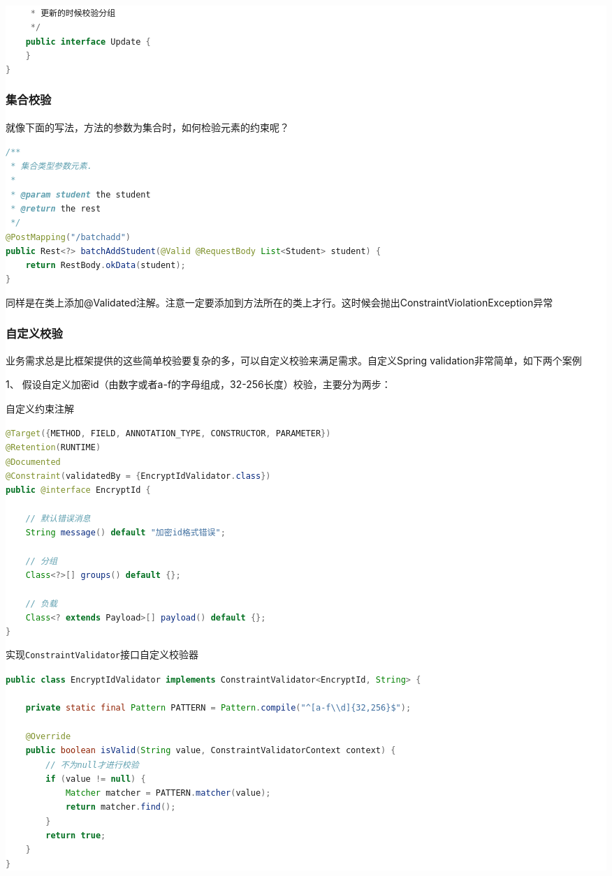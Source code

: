 ```java
     * 更新的时候校验分组
     */
    public interface Update {
    }
}
```

### 集合校验
就像下面的写法，方法的参数为集合时，如何检验元素的约束呢？

```java
/**
 * 集合类型参数元素.
 *
 * @param student the student
 * @return the rest
 */
@PostMapping("/batchadd")
public Rest<?> batchAddStudent(@Valid @RequestBody List<Student> student) {
    return RestBody.okData(student);
}
```

同样是在类上添加@Validated注解。注意一定要添加到方法所在的类上才行。这时候会抛出ConstraintViolationException异常

### 自定义校验
业务需求总是比框架提供的这些简单校验要复杂的多，可以自定义校验来满足需求。自定义Spring validation非常简单，如下两个案例

1、 假设自定义加密id（由数字或者a-f的字母组成，32-256长度）校验，主要分为两步：

自定义约束注解

```java
@Target({METHOD, FIELD, ANNOTATION_TYPE, CONSTRUCTOR, PARAMETER})
@Retention(RUNTIME)
@Documented
@Constraint(validatedBy = {EncryptIdValidator.class})
public @interface EncryptId {

    // 默认错误消息
    String message() default "加密id格式错误";

    // 分组
    Class<?>[] groups() default {};

    // 负载
    Class<? extends Payload>[] payload() default {};
}
```

实现`ConstraintValidator`接口自定义校验器

```java
public class EncryptIdValidator implements ConstraintValidator<EncryptId, String> {

    private static final Pattern PATTERN = Pattern.compile("^[a-f\\d]{32,256}$");

    @Override
    public boolean isValid(String value, ConstraintValidatorContext context) {
        // 不为null才进行校验
        if (value != null) {
            Matcher matcher = PATTERN.matcher(value);
            return matcher.find();
        }
        return true;
    }
}
```